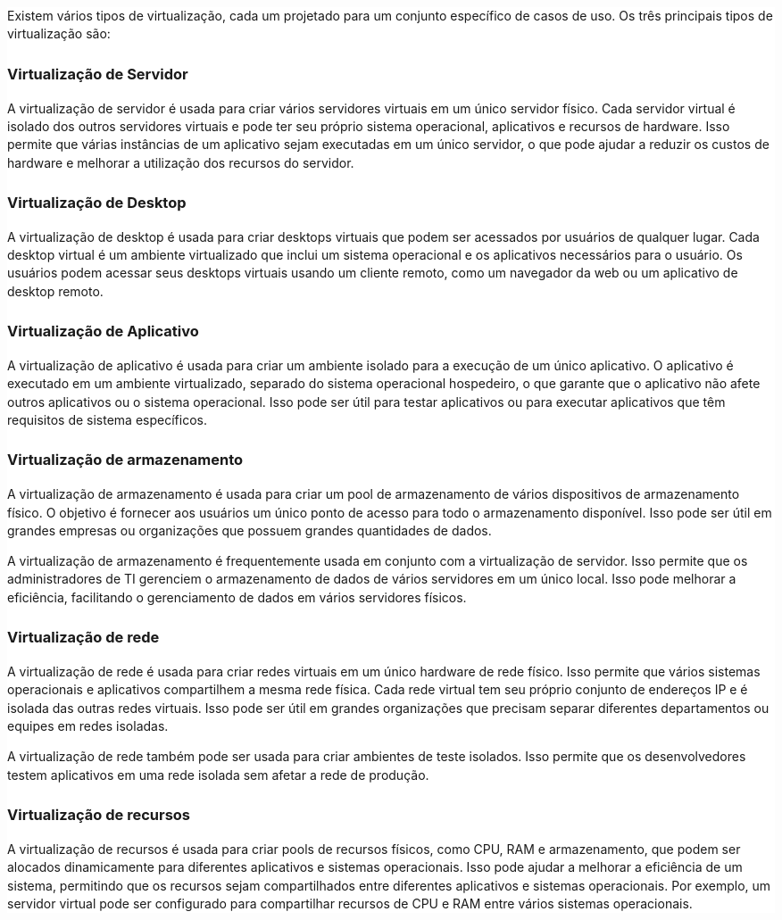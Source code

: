 Existem vários tipos de virtualização, cada um projetado para um conjunto específico de casos de uso. Os três principais tipos de virtualização são:

### Virtualização de Servidor
A virtualização de servidor é usada para criar vários servidores virtuais em um único servidor físico. Cada servidor virtual é isolado dos outros servidores virtuais e pode ter seu próprio sistema operacional, aplicativos e recursos de hardware. Isso permite que várias instâncias de um aplicativo sejam executadas em um único servidor, o que pode ajudar a reduzir os custos de hardware e melhorar a utilização dos recursos do servidor.

### Virtualização de Desktop
A virtualização de desktop é usada para criar desktops virtuais que podem ser acessados ​​por usuários de qualquer lugar. Cada desktop virtual é um ambiente virtualizado que inclui um sistema operacional e os aplicativos necessários para o usuário. Os usuários podem acessar seus desktops virtuais usando um cliente remoto, como um navegador da web ou um aplicativo de desktop remoto.

### Virtualização de Aplicativo
A virtualização de aplicativo é usada para criar um ambiente isolado para a execução de um único aplicativo. O aplicativo é executado em um ambiente virtualizado, separado do sistema operacional hospedeiro, o que garante que o aplicativo não afete outros aplicativos ou o sistema operacional. Isso pode ser útil para testar aplicativos ou para executar aplicativos que têm requisitos de sistema específicos.

### Virtualização de armazenamento
A virtualização de armazenamento é usada para criar um pool de armazenamento de vários dispositivos de armazenamento físico. O objetivo é fornecer aos usuários um único ponto de acesso para todo o armazenamento disponível. Isso pode ser útil em grandes empresas ou organizações que possuem grandes quantidades de dados.

A virtualização de armazenamento é frequentemente usada em conjunto com a virtualização de servidor. Isso permite que os administradores de TI gerenciem o armazenamento de dados de vários servidores em um único local. Isso pode melhorar a eficiência, facilitando o gerenciamento de dados em vários servidores físicos.

### Virtualização de rede

A virtualização de rede é usada para criar redes virtuais em um único hardware de rede físico. Isso permite que vários sistemas operacionais e aplicativos compartilhem a mesma rede física. Cada rede virtual tem seu próprio conjunto de endereços IP e é isolada das outras redes virtuais. Isso pode ser útil em grandes organizações que precisam separar diferentes departamentos ou equipes em redes isoladas.

A virtualização de rede também pode ser usada para criar ambientes de teste isolados. Isso permite que os desenvolvedores testem aplicativos em uma rede isolada sem afetar a rede de produção.

### Virtualização de recursos

A virtualização de recursos é usada para criar pools de recursos físicos, como CPU, RAM e armazenamento, que podem ser alocados dinamicamente para diferentes aplicativos e sistemas operacionais. Isso pode ajudar a melhorar a eficiência de um sistema, permitindo que os recursos sejam compartilhados entre diferentes aplicativos e sistemas operacionais. Por exemplo, um servidor virtual pode ser configurado para compartilhar recursos de CPU e RAM entre vários sistemas operacionais.
